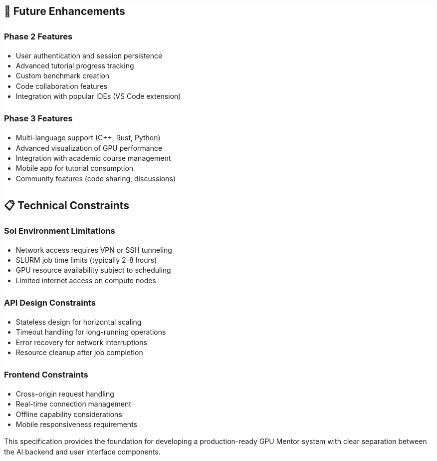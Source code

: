 ## 🎯 Future Enhancements

### Phase 2 Features
- User authentication and session persistence
- Advanced tutorial progress tracking
- Custom benchmark creation
- Code collaboration features
- Integration with popular IDEs (VS Code extension)

### Phase 3 Features
- Multi-language support (C++, Rust, Python)
- Advanced visualization of GPU performance
- Integration with academic course management
- Mobile app for tutorial consumption
- Community features (code sharing, discussions)

## 📋 Technical Constraints

### Sol Environment Limitations
- Network access requires VPN or SSH tunneling
- SLURM job time limits (typically 2-8 hours)
- GPU resource availability subject to scheduling
- Limited internet access on compute nodes

### API Design Constraints
- Stateless design for horizontal scaling
- Timeout handling for long-running operations
- Error recovery for network interruptions
- Resource cleanup after job completion

### Frontend Constraints
- Cross-origin request handling
- Real-time connection management
- Offline capability considerations
- Mobile responsiveness requirements

This specification provides the foundation for developing a production-ready GPU Mentor system with clear separation between the AI backend and user interface components.
